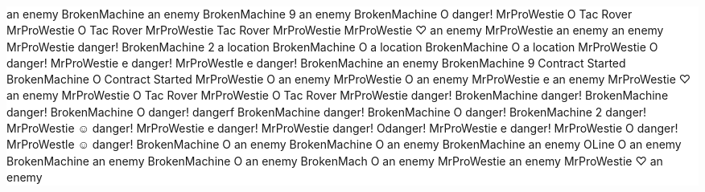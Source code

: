 an enemy
BrokenMachine
an enemy
BrokenMachine 9 an enemy
BrokenMachine O danger!
MrProWestie O Tac Rover
MrProWestie O Tac Rover
MrProWestie
Tac Rover
MrProWestie
MrProWestie ♡ an enemy
MrProWestie
an enemy
an enemy
MrProWestie
danger!
BrokenMachine 2 a location
BrokenMachine O a location
BrokenMachine O a location
MrProWestie O danger!
MrProWestie e danger!
MrProWestle e danger!
BrokenMachine
an enemy
BrokenMachine 9 Contract Started
BrokenMachine O Contract Started
MrProWestie O an enemy
MrProWestie O an enemy
MrProWestie e an enemy
MrProWestie ♡ an enemy
MrProWestie O Tac Rover
MrProWestie O Tac Rover
MrProWestie danger!
BrokenMachine
danger!
BrokenMachine
danger!
BrokenMachine O danger!
dangerf
BrokenMachine
danger!
BrokenMachine O danger!
BrokenMachine 2 danger!
MrProWestie ☺ danger!
MrProWestie e danger!
MrProWestie
danger!
Odanger!
MrProWestie e danger!
MrProWestie O danger!
MrProWestle ☺ danger!
BrokenMachine O an enemy
BrokenMachine O an enemy
BrokenMachine
an enemy
OLine O an enemy
BrokenMachine
an enemy
BrokenMachine O an enemy
BrokenMach
O an enemy
MrProWestie
an enemy
MrProWestie ♡ an enemy